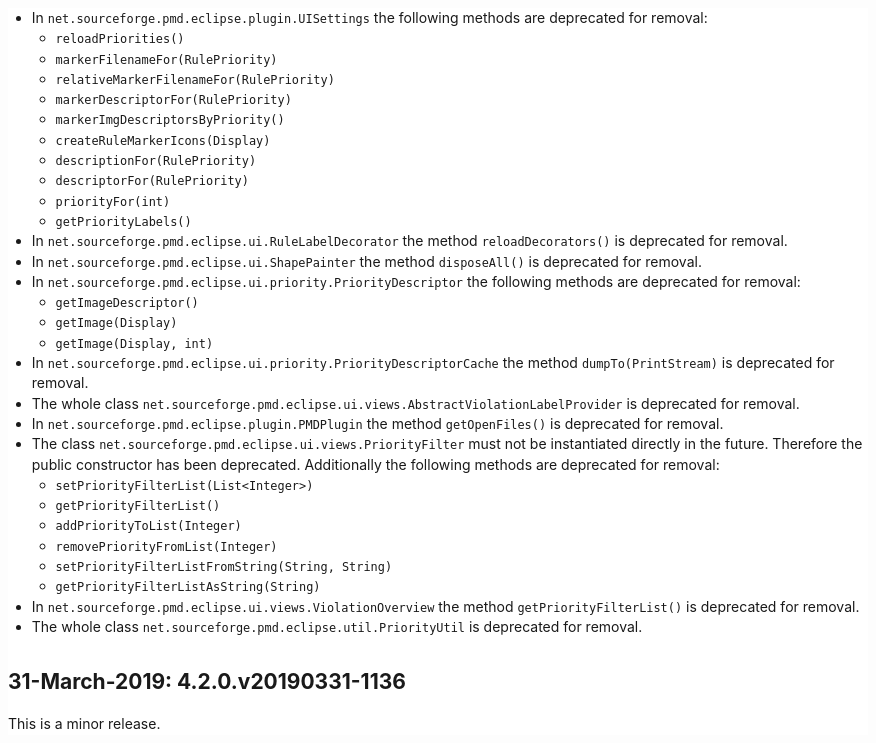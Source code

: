 *   In `net.sourceforge.pmd.eclipse.plugin.UISettings` the following methods are deprecated for removal:
    *   `reloadPriorities()`
    *   `markerFilenameFor(RulePriority)`
    *   `relativeMarkerFilenameFor(RulePriority)`
    *   `markerDescriptorFor(RulePriority)`
    *   `markerImgDescriptorsByPriority()`
    *   `createRuleMarkerIcons(Display)`
    *   `descriptionFor(RulePriority)`
    *   `descriptorFor(RulePriority)`
    *   `priorityFor(int)`
    *   `getPriorityLabels()`
*   In `net.sourceforge.pmd.eclipse.ui.RuleLabelDecorator` the method `reloadDecorators()` is deprecated
    for removal.
*   In `net.sourceforge.pmd.eclipse.ui.ShapePainter` the method `disposeAll()` is deprecated for removal.
*   In `net.sourceforge.pmd.eclipse.ui.priority.PriorityDescriptor` the following methods are deprecated
    for removal:
    *   `getImageDescriptor()`
    *   `getImage(Display)`
    *   `getImage(Display, int)`
*   In `net.sourceforge.pmd.eclipse.ui.priority.PriorityDescriptorCache` the method `dumpTo(PrintStream)` is
    deprecated for removal.
*   The whole class `net.sourceforge.pmd.eclipse.ui.views.AbstractViolationLabelProvider` is deprecated
    for removal.
*   In `net.sourceforge.pmd.eclipse.plugin.PMDPlugin` the method `getOpenFiles()` is deprecated
    for removal.
*   The class `net.sourceforge.pmd.eclipse.ui.views.PriorityFilter` must not be instantiated directly
    in the future. Therefore the public constructor has been deprecated. Additionally the following methods
    are deprecated for removal:
    *   `setPriorityFilterList(List<Integer>)`
    *   `getPriorityFilterList()`
    *   `addPriorityToList(Integer)`
    *   `removePriorityFromList(Integer)`
    *   `setPriorityFilterListFromString(String, String)`
    *   `getPriorityFilterListAsString(String)`
*   In `net.sourceforge.pmd.eclipse.ui.views.ViolationOverview` the method `getPriorityFilterList()`
    is deprecated for removal.
*   The whole class `net.sourceforge.pmd.eclipse.util.PriorityUtil` is deprecated for removal.

## 31-March-2019: 4.2.0.v20190331-1136

This is a minor release.
